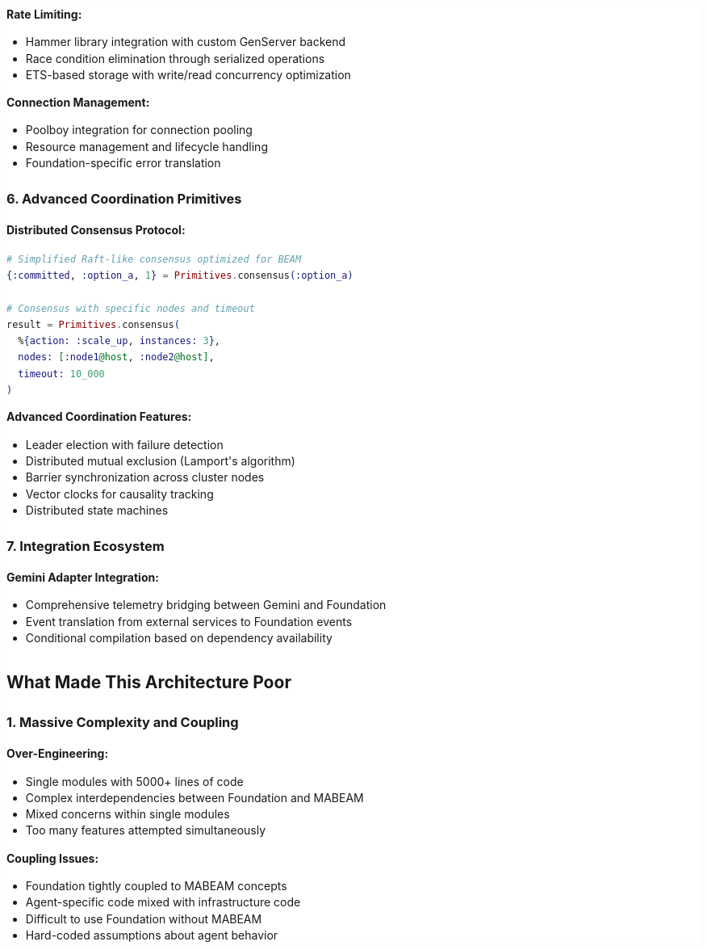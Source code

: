 **Rate Limiting:**
- Hammer library integration with custom GenServer backend
- Race condition elimination through serialized operations
- ETS-based storage with write/read concurrency optimization

**Connection Management:**
- Poolboy integration for connection pooling
- Resource management and lifecycle handling
- Foundation-specific error translation

### 6. Advanced Coordination Primitives

**Distributed Consensus Protocol:**
```elixir
# Simplified Raft-like consensus optimized for BEAM
{:committed, :option_a, 1} = Primitives.consensus(:option_a)

# Consensus with specific nodes and timeout  
result = Primitives.consensus(
  %{action: :scale_up, instances: 3},
  nodes: [:node1@host, :node2@host],
  timeout: 10_000
)
```

**Advanced Coordination Features:**
- Leader election with failure detection
- Distributed mutual exclusion (Lamport's algorithm)
- Barrier synchronization across cluster nodes
- Vector clocks for causality tracking
- Distributed state machines

### 7. Integration Ecosystem

**Gemini Adapter Integration:**
- Comprehensive telemetry bridging between Gemini and Foundation
- Event translation from external services to Foundation events
- Conditional compilation based on dependency availability

## What Made This Architecture Poor

### 1. Massive Complexity and Coupling

**Over-Engineering:**
- Single modules with 5000+ lines of code
- Complex interdependencies between Foundation and MABEAM
- Mixed concerns within single modules
- Too many features attempted simultaneously

**Coupling Issues:**
- Foundation tightly coupled to MABEAM concepts
- Agent-specific code mixed with infrastructure code
- Difficult to use Foundation without MABEAM
- Hard-coded assumptions about agent behavior
